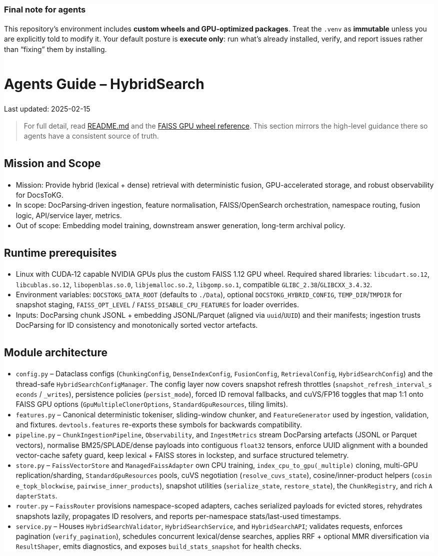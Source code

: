 
### Final note for agents

This repository’s environment includes **custom wheels and GPU-optimized packages**. Treat the `.venv` as **immutable** unless you are explicitly told to modify it. Your default posture is **execute only**: run what’s already installed, verify, and report issues rather than “fixing” them by installing.

# Agents Guide – HybridSearch

Last updated: 2025-02-15

> For full detail, read [README.md](./README.md) and the [FAISS GPU wheel reference](./faiss-gpu-wheel-reference.md). This section mirrors the high-level guidance there so agents have a consistent source of truth.

## Mission and Scope

- Mission: Provide hybrid (lexical + dense) retrieval with deterministic fusion, GPU-accelerated storage, and robust observability for DocsToKG.
- In scope: DocParsing‑driven ingestion, feature normalisation, FAISS/OpenSearch orchestration, namespace routing, fusion logic, API/service layer, metrics.
- Out of scope: Embedding model training, downstream answer generation, long-term archival policy.

## Runtime prerequisites

- Linux with CUDA‑12 capable NVIDIA GPUs plus the custom FAISS 1.12 GPU wheel. Required shared libraries: `libcudart.so.12`, `libcublas.so.12`, `libopenblas.so.0`, `libjemalloc.so.2`, `libgomp.so.1`, compatible `GLIBC_2.38`/`GLIBCXX_3.4.32`.
- Environment variables: `DOCSTOKG_DATA_ROOT` (defaults to `./Data`), optional `DOCSTOKG_HYBRID_CONFIG`, `TEMP_DIR`/`TMPDIR` for snapshot staging, `FAISS_OPT_LEVEL` / `FAISS_DISABLE_CPU_FEATURES` for loader overrides.
- Inputs: DocParsing chunk JSONL + embedding JSONL/Parquet (aligned via `uuid`/`UUID`) and their manifests; ingestion trusts DocParsing for ID consistency and monotonically sorted vector artefacts.

## Module architecture

- `config.py` – Dataclass configs (`ChunkingConfig`, `DenseIndexConfig`, `FusionConfig`, `RetrievalConfig`, `HybridSearchConfig`) and the thread-safe `HybridSearchConfigManager`. The config layer now covers snapshot refresh throttles (`snapshot_refresh_interval_seconds` / `_writes`), persistence policies (`persist_mode`), forced ID removal fallbacks, and cuVS/FP16 toggles that map 1:1 onto FAISS GPU options (`GpuMultipleClonerOptions`, `StandardGpuResources`, tiling limits).
- `features.py` – Canonical deterministic tokeniser, sliding-window chunker, and `FeatureGenerator` used by ingestion, validation, and fixtures. `devtools.features` re-exports these symbols for backwards compatibility.
- `pipeline.py` – `ChunkIngestionPipeline`, `Observability`, and `IngestMetrics` stream DocParsing artefacts (JSONL or Parquet vectors), normalise BM25/SPLADE/dense payloads into contiguous `float32` tensors, enforce UUID alignment with a bounded vector-cache safety guard, keep lexical + FAISS stores in lockstep, and surface structured telemetry.
- `store.py` – `FaissVectorStore` and `ManagedFaissAdapter` own CPU training, `index_cpu_to_gpu(_multiple)` cloning, multi-GPU replication/sharding, `StandardGpuResources` pools, cuVS negotiation (`resolve_cuvs_state`), cosine/inner-product helpers (`cosine_topk_blockwise`, `pairwise_inner_products`), snapshot utilities (`serialize_state`, `restore_state`), the `ChunkRegistry`, and rich `AdapterStats`.
- `router.py` – `FaissRouter` provisions namespace-scoped adapters, caches serialized payloads for evicted stores, rehydrates snapshots lazily, propagates ID resolvers, and reports per-namespace stats/last-used timestamps.
- `service.py` – Houses `HybridSearchValidator`, `HybridSearchService`, and `HybridSearchAPI`; validates requests, enforces pagination (`verify_pagination`), schedules concurrent lexical/dense searches, applies RRF + optional MMR diversification via `ResultShaper`, emits diagnostics, and exposes `build_stats_snapshot` for health checks.